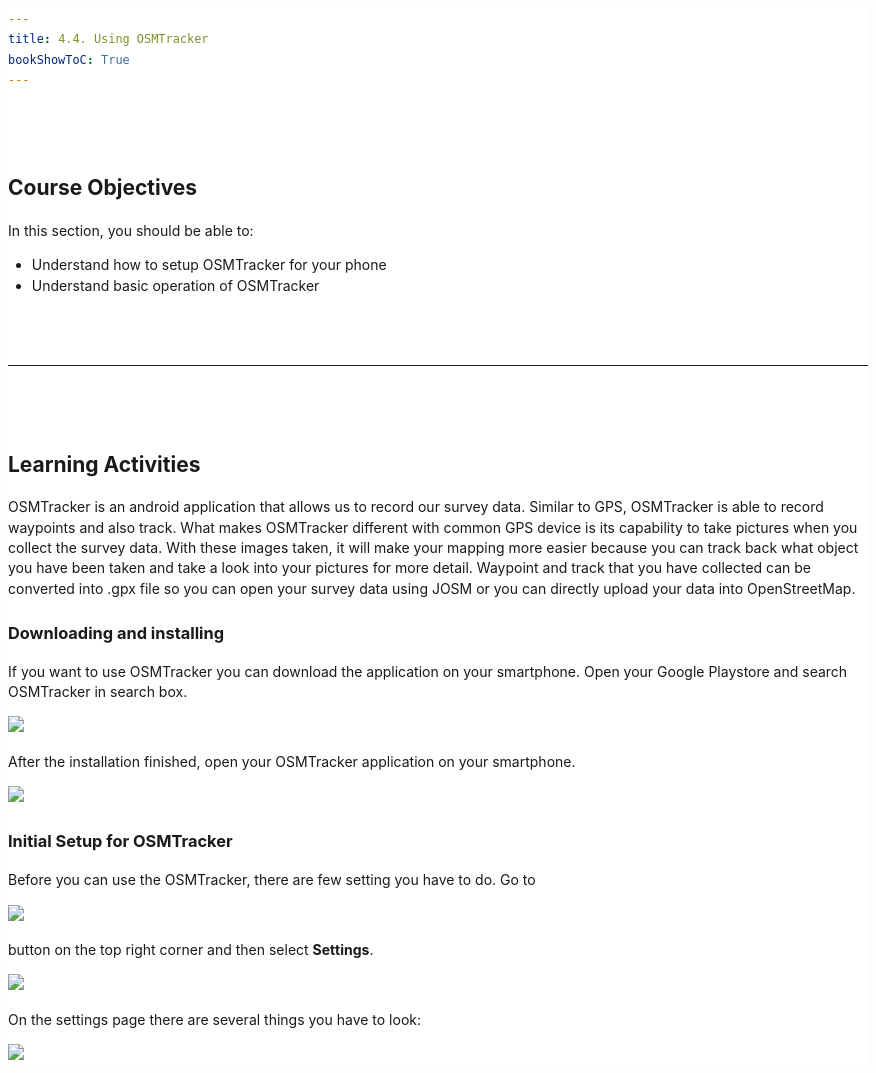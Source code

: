 ```yaml
---
title: 4.4. Using OSMTracker
bookShowToC: True
---
```


<br></br>

## Course Objectives

In this section, you should be able to:
* Understand how to setup OSMTracker for your phone
* Understand basic operation of OSMTracker

<br></br>
***
<br></br>

## Learning Activities

OSMTracker is an android application that allows us to record our survey data. Similar to GPS, OSMTracker is able to record waypoints and also track. What makes OSMTracker different with common GPS device is its capability to take pictures when you collect the survey data. With these images taken, it will make your mapping more easier because you can track back what object you have been taken and take a look into your pictures for more detail. Waypoint and track that you have collected can be converted into .gpx file so you can open your survey data using JOSM or you can directly upload your data into OpenStreetMap.

### Downloading and installing

If you want to use OSMTracker you can download the application on your smartphone. Open your Google Playstore and search OSMTracker in search box.

![](/images/4_field_mapping_management/4_using_osmtracker/040401_osmtracker_playstore.png)

After the installation finished, open your OSMTracker application on your smartphone.

![](/images/4_field_mapping_management/4_using_osmtracker/040402_osmtracker_next.png)

### Initial Setup for OSMTracker

Before you can use the OSMTracker, there are few setting you have to do. Go to

![](/images/4_field_mapping_management/4_using_osmtracker/040403_button.png)

button on the top right corner and then select **Settings**.

![](/images/4_field_mapping_management/4_using_osmtracker/040404_osmtracker_setting.png)

On the settings page there are several things you have to look:

![](/images/4_field_mapping_management/4_using_osmtracker/040405_osmtracker_allsetting.png)

